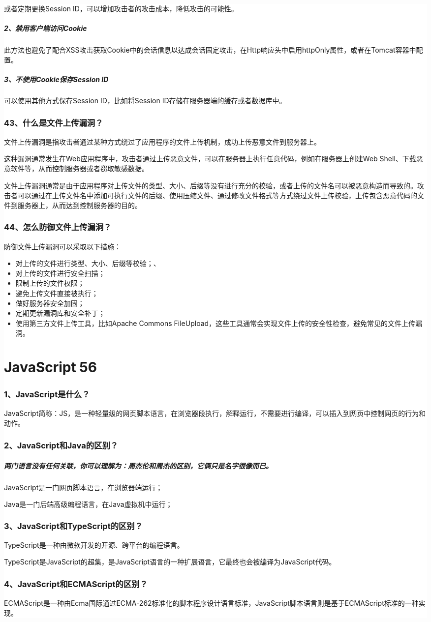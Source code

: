 或者定期更换Session ID，可以增加攻击者的攻击成本，降低攻击的可能性。

##### 2、禁用客户端访问Cookie

此方法也避免了配合XSS攻击获取Cookie中的会话信息以达成会话固定攻击，在Http响应头中启用httpOnly属性，或者在Tomcat容器中配置。

##### 3、不使用Cookie保存Session ID

可以使用其他方式保存Session ID，比如将Session ID存储在服务器端的缓存或者数据库中。

### 43、什么是文件上传漏洞？

文件上传漏洞是指攻击者通过某种方式绕过了应用程序的文件上传机制，成功上传恶意文件到服务器上。

这种漏洞通常发生在Web应用程序中，攻击者通过上传恶意文件，可以在服务器上执行任意代码，例如在服务器上创建Web Shell、下载恶意软件等，从而控制服务器或者窃取敏感数据。

文件上传漏洞通常是由于应用程序对上传文件的类型、大小、后缀等没有进行充分的校验，或者上传的文件名可以被恶意构造而导致的。攻击者可以通过在上传文件名中添加可执行文件的后缀、使用压缩文件、通过修改文件格式等方式绕过文件上传校验，上传包含恶意代码的文件到服务器上，从而达到控制服务器的目的。

### 44、怎么防御文件上传漏洞？

防御文件上传漏洞可以采取以下措施：

- 对上传的文件进行类型、大小、后缀等校验；、
- 对上传的文件进行安全扫描；
- 限制上传的文件权限；
- 避免上传文件直接被执行；
- 做好服务器安全加固；
- 定期更新漏洞库和安全补丁；
- 使用第三方文件上传工具，比如Apache Commons FileUpload，这些工具通常会实现文件上传的安全性检查，避免常见的文件上传漏洞。

# JavaScript 56

### 1、JavaScript是什么？

JavaScript简称：JS，是一种轻量级的网页脚本语言，在浏览器段执行，解释运行，不需要进行编译，可以插入到网页中控制网页的行为和动作。

### 2、JavaScript和Java的区别？

##### 两门语言没有任何关联，你可以理解为：周杰伦和周杰的区别，它俩只是名字很像而已。

JavaScript是一门网页脚本语言，在浏览器端运行；

Java是一门后端高级编程语言，在Java虚拟机中运行；

### 3、JavaScript和TypeScript的区别？

TypeScript是一种由微软开发的开源、跨平台的编程语言。

TypeScript是JavaScript的超集，是JavaScript语言的一种扩展语言，它最终也会被编译为JavaScript代码。

### 4、JavaScript和ECMAScript的区别？

ECMAScript是一种由Ecma国际通过ECMA-262标准化的脚本程序设计语言标准，JavaScript脚本语言则是基于ECMAScript标准的一种实现。
